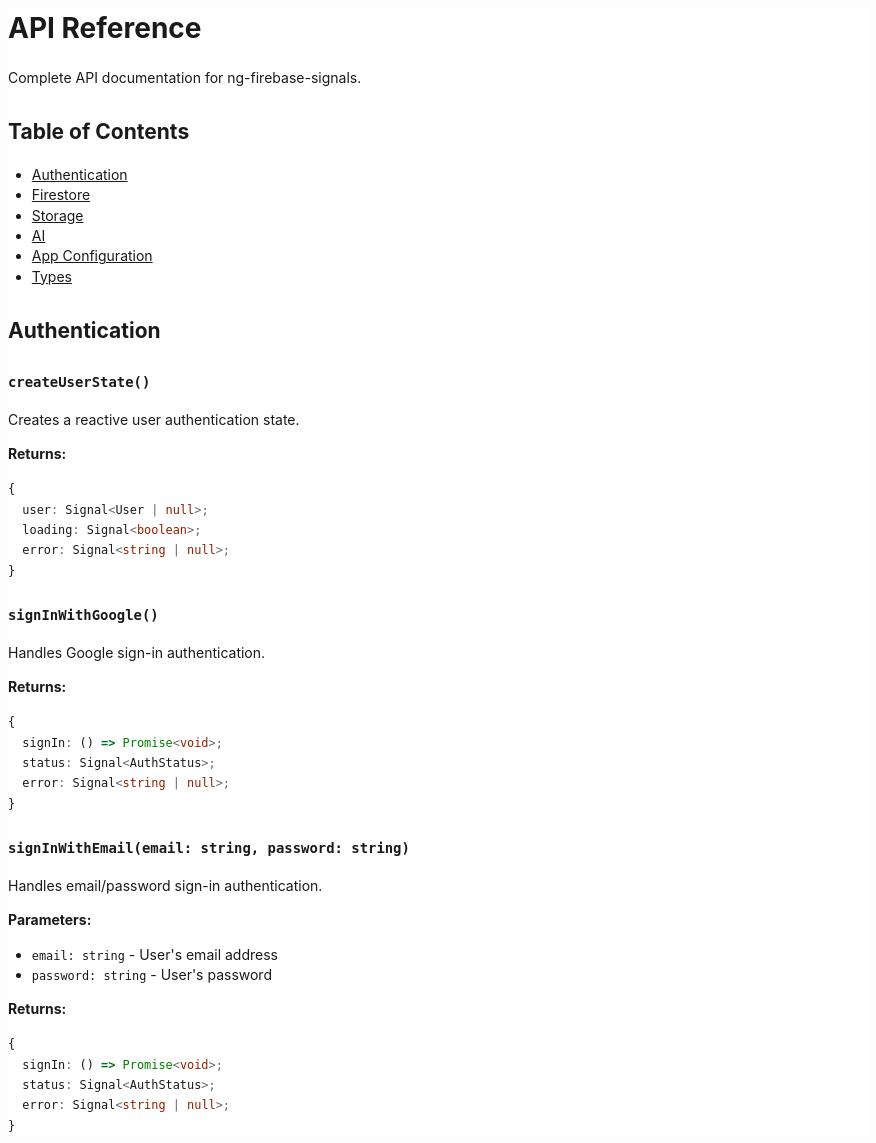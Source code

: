 # API Reference

Complete API documentation for ng-firebase-signals.

## Table of Contents

- [Authentication](#authentication)
- [Firestore](#firestore)
- [Storage](#storage)
- [AI](#ai)
- [App Configuration](#app-configuration)
- [Types](#types)

## Authentication

### `createUserState()`

Creates a reactive user authentication state.

**Returns:**
```typescript
{
  user: Signal<User | null>;
  loading: Signal<boolean>;
  error: Signal<string | null>;
}
```

### `signInWithGoogle()`

Handles Google sign-in authentication.

**Returns:**
```typescript
{
  signIn: () => Promise<void>;
  status: Signal<AuthStatus>;
  error: Signal<string | null>;
}
```

### `signInWithEmail(email: string, password: string)`

Handles email/password sign-in authentication.

**Parameters:**
- `email: string` - User's email address
- `password: string` - User's password

**Returns:**
```typescript
{
  signIn: () => Promise<void>;
  status: Signal<AuthStatus>;
  error: Signal<string | null>;
}
```
